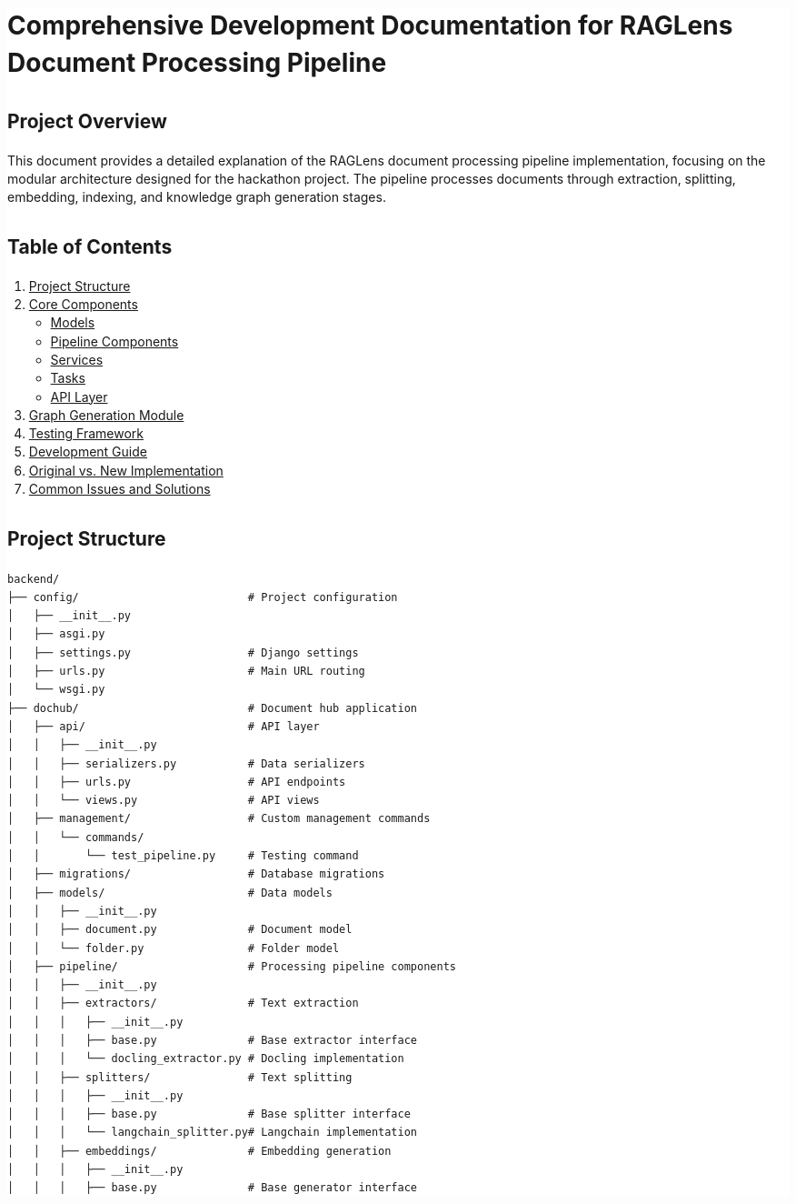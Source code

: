 # Comprehensive Development Documentation for RAGLens Document Processing Pipeline

## Project Overview

This document provides a detailed explanation of the RAGLens document processing pipeline implementation, focusing on the modular architecture designed for the hackathon project. The pipeline processes documents through extraction, splitting, embedding, indexing, and knowledge graph generation stages.

## Table of Contents

1. [Project Structure](#project-structure)
2. [Core Components](#core-components)
   - [Models](#models)
   - [Pipeline Components](#pipeline-components)
   - [Services](#services)
   - [Tasks](#tasks)
   - [API Layer](#api-layer)
3. [Graph Generation Module](#graph-generation-module)
4. [Testing Framework](#testing-framework)
5. [Development Guide](#development-guide)
6. [Original vs. New Implementation](#original-vs-new-implementation)
7. [Common Issues and Solutions](#common-issues-and-solutions)

## Project Structure

```
backend/
├── config/                          # Project configuration
│   ├── __init__.py
│   ├── asgi.py
│   ├── settings.py                  # Django settings
│   ├── urls.py                      # Main URL routing
│   └── wsgi.py
├── dochub/                          # Document hub application
│   ├── api/                         # API layer
│   │   ├── __init__.py
│   │   ├── serializers.py           # Data serializers
│   │   ├── urls.py                  # API endpoints
│   │   └── views.py                 # API views
│   ├── management/                  # Custom management commands
│   │   └── commands/
│   │       └── test_pipeline.py     # Testing command
│   ├── migrations/                  # Database migrations
│   ├── models/                      # Data models
│   │   ├── __init__.py
│   │   ├── document.py              # Document model
│   │   └── folder.py                # Folder model
│   ├── pipeline/                    # Processing pipeline components
│   │   ├── __init__.py
│   │   ├── extractors/              # Text extraction
│   │   │   ├── __init__.py
│   │   │   ├── base.py              # Base extractor interface
│   │   │   └── docling_extractor.py # Docling implementation
│   │   ├── splitters/               # Text splitting
│   │   │   ├── __init__.py
│   │   │   ├── base.py              # Base splitter interface
│   │   │   └── langchain_splitter.py# Langchain implementation
│   │   ├── embeddings/              # Embedding generation
│   │   │   ├── __init__.py
│   │   │   ├── base.py              # Base generator interface
```